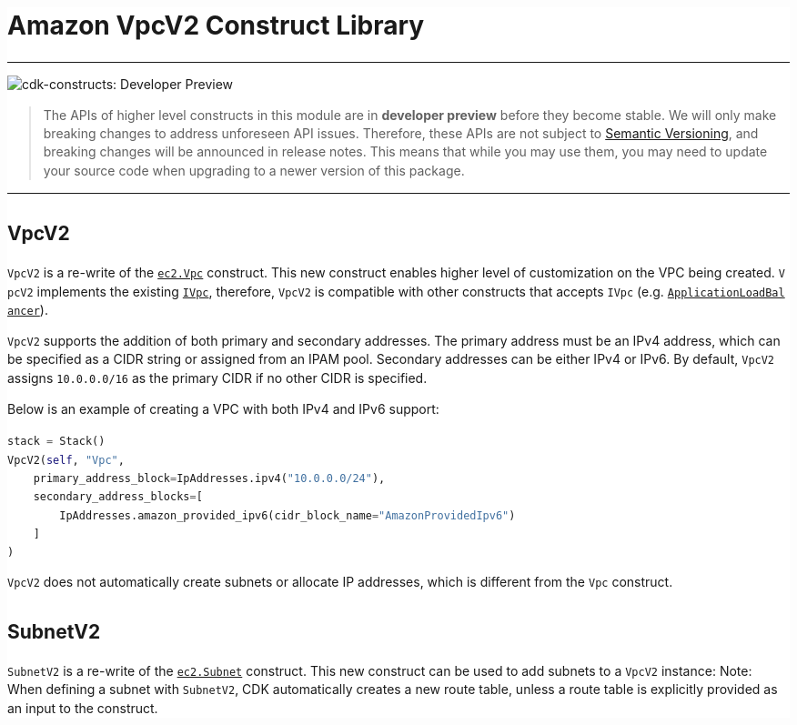 # Amazon VpcV2 Construct Library

---


![cdk-constructs: Developer Preview](https://img.shields.io/badge/cdk--constructs-developer--preview-informational.svg?style=for-the-badge)

> The APIs of higher level constructs in this module are in **developer preview** before they
> become stable. We will only make breaking changes to address unforeseen API issues. Therefore,
> these APIs are not subject to [Semantic Versioning](https://semver.org/), and breaking changes
> will be announced in release notes. This means that while you may use them, you may need to
> update your source code when upgrading to a newer version of this package.

---


## VpcV2

`VpcV2` is a re-write of the [`ec2.Vpc`](https://docs.aws.amazon.com/cdk/api/v2/docs/aws-cdk-lib.aws_ec2.Vpc.html) construct. This new construct enables higher level of customization
on the VPC being created. `VpcV2` implements the existing [`IVpc`](https://docs.aws.amazon.com/cdk/api/v2/docs/aws-cdk-lib.aws_ec2.IVpc.html), therefore,
`VpcV2` is compatible with other constructs that accepts `IVpc` (e.g. [`ApplicationLoadBalancer`](https://docs.aws.amazon.com/cdk/api/v2/docs/aws-cdk-lib.aws_elasticloadbalancingv2.ApplicationLoadBalancer.html#construct-props)).

`VpcV2` supports the addition of both primary and secondary addresses. The primary address must be an IPv4 address, which can be specified as a CIDR string or assigned from an IPAM pool. Secondary addresses can be either IPv4 or IPv6.
By default, `VpcV2` assigns `10.0.0.0/16` as the primary CIDR if no other CIDR is specified.

Below is an example of creating a VPC with both IPv4 and IPv6 support:

```python
stack = Stack()
VpcV2(self, "Vpc",
    primary_address_block=IpAddresses.ipv4("10.0.0.0/24"),
    secondary_address_blocks=[
        IpAddresses.amazon_provided_ipv6(cidr_block_name="AmazonProvidedIpv6")
    ]
)
```

`VpcV2` does not automatically create subnets or allocate IP addresses, which is different from the `Vpc` construct.

## SubnetV2

`SubnetV2` is a re-write of the [`ec2.Subnet`](https://docs.aws.amazon.com/cdk/api/v2/docs/aws-cdk-lib.aws_ec2.Subnet.html) construct.
This new construct can be used to add subnets to a `VpcV2` instance:
Note: When defining a subnet with `SubnetV2`, CDK automatically creates a new route table, unless a route table is explicitly provided as an input to the construct.
